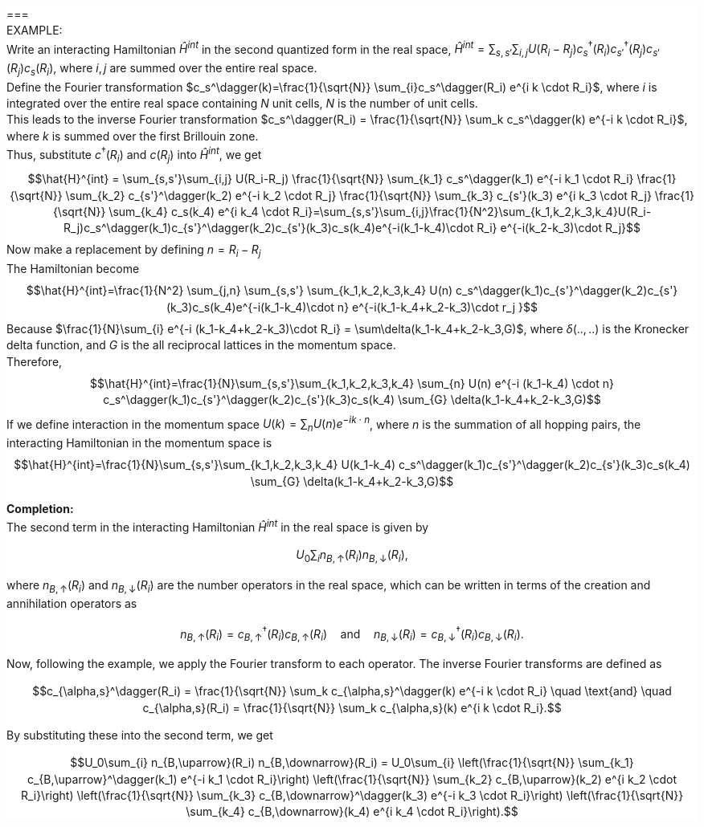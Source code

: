 ===  
EXAMPLE:  
Write an interacting Hamiltonian $\hat{H}^{int}$ in the second quantized form in the real space, $\hat{H}^{int}=\sum_{s,s'}\sum_{i,j} U(R_i-R_j) c_s^\dagger(R_i) c_{s'}^\dagger(R_j) c_{s'}(R_j) c_s(R_i)$, where $i,j$ are summed over the entire real space.  
Define the Fourier transformation $c_s^\dagger(k)=\frac{1}{\sqrt{N}} \sum_{i}c_s^\dagger(R_i) e^{i k \cdot R_i}$, where $i$ is integrated over the entire real space containing $N$ unit cells, $N$ is the number of unit cells.  
This leads to the inverse Fourier transformation $c_s^\dagger(R_i) = \frac{1}{\sqrt{N}} \sum_k c_s^\dagger(k) e^{-i k \cdot R_i}$, where $k$ is summed over the first Brillouin zone.  
Thus, substitute $c^\dagger(R_i)$ and $c(R_j)$ into $\hat{H}^{int}$, we get  
$$\hat{H}^{int} = \sum_{s,s'}\sum_{i,j} U(R_i-R_j) \frac{1}{\sqrt{N}} \sum_{k_1} c_s^\dagger(k_1) e^{-i k_1 \cdot R_i} \frac{1}{\sqrt{N}} \sum_{k_2} c_{s'}^\dagger(k_2) e^{-i k_2 \cdot R_j} \frac{1}{\sqrt{N}} \sum_{k_3} c_{s'}(k_3) e^{i k_3 \cdot R_j} \frac{1}{\sqrt{N}} \sum_{k_4} c_s(k_4) e^{i k_4 \cdot R_i}=\sum_{s,s'}\sum_{i,j}\frac{1}{N^2}\sum_{k_1,k_2,k_3,k_4}U(R_i-R_j)c_s^\dagger(k_1)c_{s'}^\dagger(k_2)c_{s'}(k_3)c_s(k_4)e^{-i(k_1-k_4)\cdot R_i} e^{-i(k_2-k_3)\cdot R_j}$$
Now make a replacement by defining $n= R_i-R_j$  
The Hamiltonian become  
$$\hat{H}^{int}=\frac{1}{N^2} \sum_{j,n} \sum_{s,s'} \sum_{k_1,k_2,k_3,k_4} U(n) c_s^\dagger(k_1)c_{s'}^\dagger(k_2)c_{s'}(k_3)c_s(k_4)e^{-i(k_1-k_4)\cdot n} e^{-i(k_1-k_4+k_2-k_3)\cdot r_j }$$
Because $\frac{1}{N}\sum_{i} e^{-i (k_1-k_4+k_2-k_3)\cdot R_i} = \sum\delta(k_1-k_4+k_2-k_3,G)$, where $\delta(..,..)$ is the Kronecker delta function, and $G$ is the all reciprocal lattices in the momentum space.  
Therefore,  
$$\hat{H}^{int}=\frac{1}{N}\sum_{s,s'}\sum_{k_1,k_2,k_3,k_4} \sum_{n} U(n) e^{-i (k_1-k_4) \cdot n} c_s^\dagger(k_1)c_{s'}^\dagger(k_2)c_{s'}(k_3)c_s(k_4) \sum_{G} \delta(k_1-k_4+k_2-k_3,G)$$
If we define interaction in the momentum space $U(k)=\sum_{n} U(n) e^{-i k \cdot n}$, where $n$ is the summation of all hopping pairs, the interacting Hamiltonian in the momentum space is  
$$\hat{H}^{int}=\frac{1}{N}\sum_{s,s'}\sum_{k_1,k_2,k_3,k_4}  U(k_1-k_4) c_s^\dagger(k_1)c_{s'}^\dagger(k_2)c_{s'}(k_3)c_s(k_4) \sum_{G} \delta(k_1-k_4+k_2-k_3,G)$$


**Completion:**  
The second term in the interacting Hamiltonian $\hat{H}^{int}$ in the real space is given by 

$$U_0\sum_{i} n_{B,\uparrow}(R_i) n_{B,\downarrow}(R_i),$$

where $n_{B,\uparrow}(R_i)$ and $n_{B,\downarrow}(R_i)$ are the number operators in the real space, which can be written in terms of the creation and annihilation operators as 

$$n_{B,\uparrow}(R_i) = c_{B,\uparrow}^\dagger(R_i) c_{B,\uparrow}(R_i) \quad \text{and} \quad n_{B,\downarrow}(R_i) = c_{B,\downarrow}^\dagger(R_i) c_{B,\downarrow}(R_i).$$

Now, following the example, we apply the Fourier transform to each operator. The inverse Fourier transforms are defined as

$$c_{\alpha,s}^\dagger(R_i) = \frac{1}{\sqrt{N}} \sum_k c_{\alpha,s}^\dagger(k) e^{-i k \cdot R_i} \quad \text{and} \quad c_{\alpha,s}(R_i) = \frac{1}{\sqrt{N}} \sum_k c_{\alpha,s}(k) e^{i k \cdot R_i}.$$

By substituting these into the second term, we get

$$U_0\sum_{i} n_{B,\uparrow}(R_i) n_{B,\downarrow}(R_i) = U_0\sum_{i} \left(\frac{1}{\sqrt{N}} \sum_{k_1} c_{B,\uparrow}^\dagger(k_1) e^{-i k_1 \cdot R_i}\right) \left(\frac{1}{\sqrt{N}} \sum_{k_2} c_{B,\uparrow}(k_2) e^{i k_2 \cdot R_i}\right) \left(\frac{1}{\sqrt{N}} \sum_{k_3} c_{B,\downarrow}^\dagger(k_3) e^{-i k_3 \cdot R_i}\right) \left(\frac{1}{\sqrt{N}} \sum_{k_4} c_{B,\downarrow}(k_4) e^{i k_4 \cdot R_i}\right).$$
